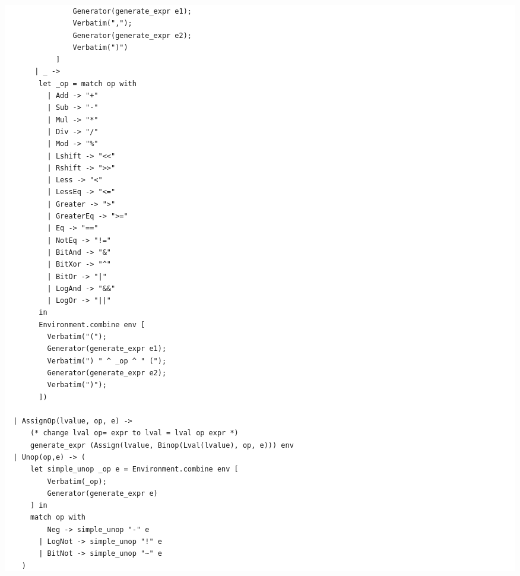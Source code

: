 	                Generator(generate_expr e1);
	                Verbatim(",");
	                Generator(generate_expr e2);
	                Verbatim(")")
	            ]
	       | _ ->
	        let _op = match op with
	          | Add -> "+"
	          | Sub -> "-"
	          | Mul -> "*"
	          | Div -> "/"
	          | Mod -> "%"
	          | Lshift -> "<<"
	          | Rshift -> ">>"
	          | Less -> "<"
	          | LessEq -> "<="
	          | Greater -> ">"
	          | GreaterEq -> ">="
	          | Eq -> "=="
	          | NotEq -> "!="
	          | BitAnd -> "&"
	          | BitXor -> "^"
	          | BitOr -> "|"
	          | LogAnd -> "&&"
	          | LogOr -> "||"
	        in
	        Environment.combine env [
	          Verbatim("(");
	          Generator(generate_expr e1);
	          Verbatim(") " ^ _op ^ " (");
	          Generator(generate_expr e2);
	          Verbatim(")");
	        ])

	  | AssignOp(lvalue, op, e) ->
	      (* change lval op= expr to lval = lval op expr *)
	      generate_expr (Assign(lvalue, Binop(Lval(lvalue), op, e))) env
	  | Unop(op,e) -> (
	      let simple_unop _op e = Environment.combine env [
	          Verbatim(_op);
	          Generator(generate_expr e)
	      ] in
	      match op with
	          Neg -> simple_unop "-" e
	        | LogNot -> simple_unop "!" e
	        | BitNot -> simple_unop "~" e
	    )